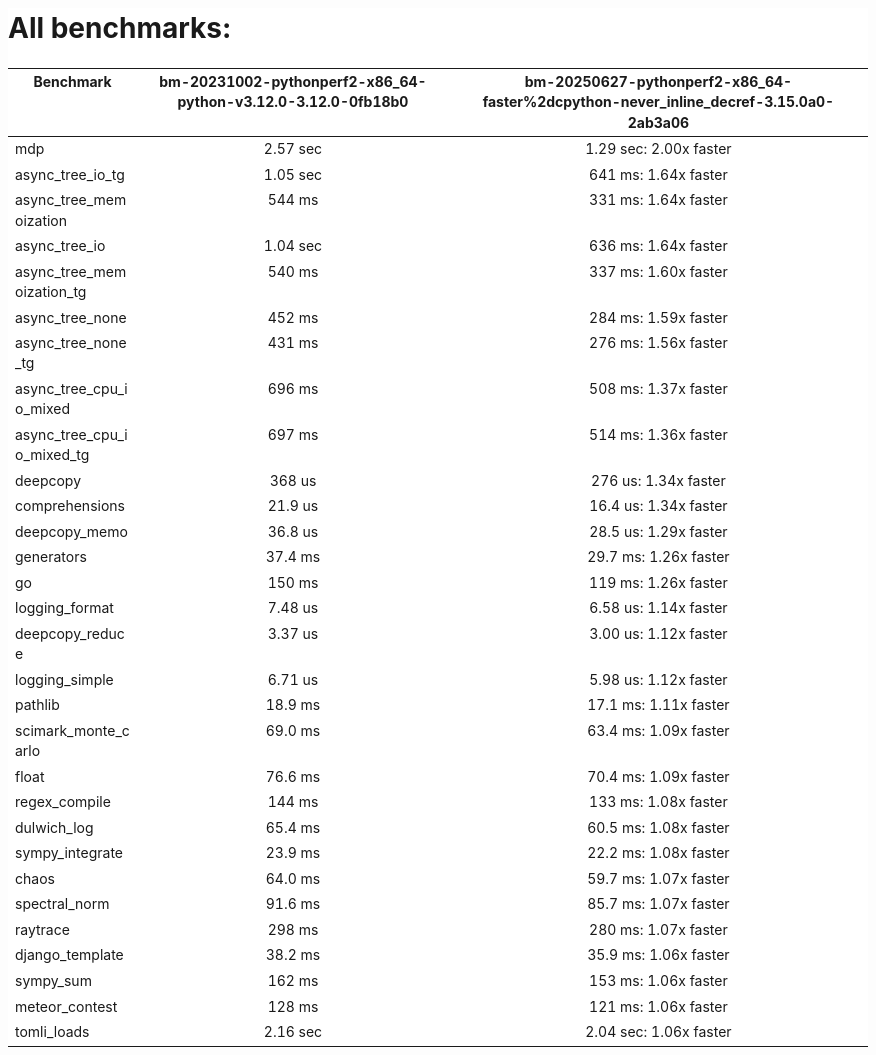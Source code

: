 All benchmarks:
===============

| Benchmark                  | bm-20231002-pythonperf2-x86_64-python-v3.12.0-3.12.0-0fb18b0 | bm-20250627-pythonperf2-x86_64-faster%2dcpython-never_inline_decref-3.15.0a0-2ab3a06 |
|----------------------------|:------------------------------------------------------------:|:------------------------------------------------------------------------------------:|
| mdp                        | 2.57 sec                                                     | 1.29 sec: 2.00x faster                                                               |
| async_tree_io_tg           | 1.05 sec                                                     | 641 ms: 1.64x faster                                                                 |
| async_tree_memoization     | 544 ms                                                       | 331 ms: 1.64x faster                                                                 |
| async_tree_io              | 1.04 sec                                                     | 636 ms: 1.64x faster                                                                 |
| async_tree_memoization_tg  | 540 ms                                                       | 337 ms: 1.60x faster                                                                 |
| async_tree_none            | 452 ms                                                       | 284 ms: 1.59x faster                                                                 |
| async_tree_none_tg         | 431 ms                                                       | 276 ms: 1.56x faster                                                                 |
| async_tree_cpu_io_mixed    | 696 ms                                                       | 508 ms: 1.37x faster                                                                 |
| async_tree_cpu_io_mixed_tg | 697 ms                                                       | 514 ms: 1.36x faster                                                                 |
| deepcopy                   | 368 us                                                       | 276 us: 1.34x faster                                                                 |
| comprehensions             | 21.9 us                                                      | 16.4 us: 1.34x faster                                                                |
| deepcopy_memo              | 36.8 us                                                      | 28.5 us: 1.29x faster                                                                |
| generators                 | 37.4 ms                                                      | 29.7 ms: 1.26x faster                                                                |
| go                         | 150 ms                                                       | 119 ms: 1.26x faster                                                                 |
| logging_format             | 7.48 us                                                      | 6.58 us: 1.14x faster                                                                |
| deepcopy_reduce            | 3.37 us                                                      | 3.00 us: 1.12x faster                                                                |
| logging_simple             | 6.71 us                                                      | 5.98 us: 1.12x faster                                                                |
| pathlib                    | 18.9 ms                                                      | 17.1 ms: 1.11x faster                                                                |
| scimark_monte_carlo        | 69.0 ms                                                      | 63.4 ms: 1.09x faster                                                                |
| float                      | 76.6 ms                                                      | 70.4 ms: 1.09x faster                                                                |
| regex_compile              | 144 ms                                                       | 133 ms: 1.08x faster                                                                 |
| dulwich_log                | 65.4 ms                                                      | 60.5 ms: 1.08x faster                                                                |
| sympy_integrate            | 23.9 ms                                                      | 22.2 ms: 1.08x faster                                                                |
| chaos                      | 64.0 ms                                                      | 59.7 ms: 1.07x faster                                                                |
| spectral_norm              | 91.6 ms                                                      | 85.7 ms: 1.07x faster                                                                |
| raytrace                   | 298 ms                                                       | 280 ms: 1.07x faster                                                                 |
| django_template            | 38.2 ms                                                      | 35.9 ms: 1.06x faster                                                                |
| sympy_sum                  | 162 ms                                                       | 153 ms: 1.06x faster                                                                 |
| meteor_contest             | 128 ms                                                       | 121 ms: 1.06x faster                                                                 |
| tomli_loads                | 2.16 sec                                                     | 2.04 sec: 1.06x faster                                                               |